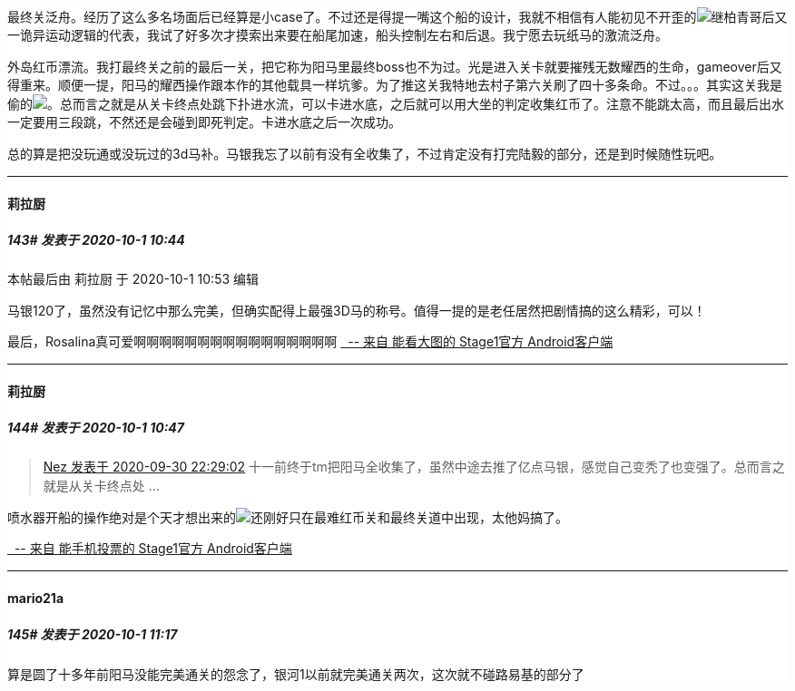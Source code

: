 
最终关泛舟。经历了这么多名场面后已经算是小case了。不过还是得提一嘴这个船的设计，我就不相信有人能初见不开歪的<img src="https://static.saraba1st.com/image/smiley/face2017/068.png" referrerpolicy="no-referrer">继柏青哥后又一诡异运动逻辑的代表，我试了好多次才摸索出来要在船尾加速，船头控制左右和后退。我宁愿去玩纸马的激流泛舟。


外岛红币漂流。我打最终关之前的最后一关，把它称为阳马里最终boss也不为过。光是进入关卡就要摧残无数耀西的生命，gameover后又得重来。顺便一提，阳马的耀西操作跟本作的其他载具一样坑爹。为了推这关我特地去村子第六关刷了四十多条命。不过。。。其实这关我是偷的<img src="https://static.saraba1st.com/image/smiley/face2017/067.png" referrerpolicy="no-referrer">。总而言之就是从关卡终点处跳下扑进水流，可以卡进水底，之后就可以用大坐的判定收集红币了。注意不能跳太高，而且最后出水一定要用三段跳，不然还是会碰到即死判定。卡进水底之后一次成功。


总的算是把没玩通或没玩过的3d马补。马银我忘了以前有没有全收集了，不过肯定没有打完陆毅的部分，还是到时候随性玩吧。







-----

####  莉拉厨  
##### 143#       发表于 2020-10-1 10:44



 本帖最后由 莉拉厨 于 2020-10-1 10:53 编辑 

马银120了，虽然没有记忆中那么完美，但确实配得上最强3D马的称号。值得一提的是老任居然把剧情搞的这么精彩，可以！

最后，Rosalina真可爱啊啊啊啊啊啊啊啊啊啊啊啊啊啊啊啊
[  -- 来自 能看大图的 Stage1官方 Android客户端](https://www.coolapk.com/apk/140634)







-----

####  莉拉厨  
##### 144#       发表于 2020-10-1 10:47



<blockquote><a href="httphttps://bbs.saraba1st.com/2b/forum.php?mod=redirect&amp;goto=findpost&amp;pid=48913852&amp;ptid=1960458" target="_blank">Nez 发表于 2020-09-30 22:29:02</a>
十一前终于tm把阳马全收集了，虽然中途去推了亿点马银，感觉自己变秃了也变强了。总而言之就是从关卡终点处 ...</blockquote>喷水器开船的操作绝对是个天才想出来的<img src="https://static.saraba1st.com/image/smiley/face2017/021.png" referrerpolicy="no-referrer">还刚好只在最难红币关和最终关道中出现，太他妈搞了。

[  -- 来自 能手机投票的 Stage1官方 Android客户端](https://www.coolapk.com/apk/140634)







-----

####  mario21a  
##### 145#       发表于 2020-10-1 11:17




算是圆了十多年前阳马没能完美通关的怨念了，银河1以前就完美通关两次，这次就不碰路易基的部分了



